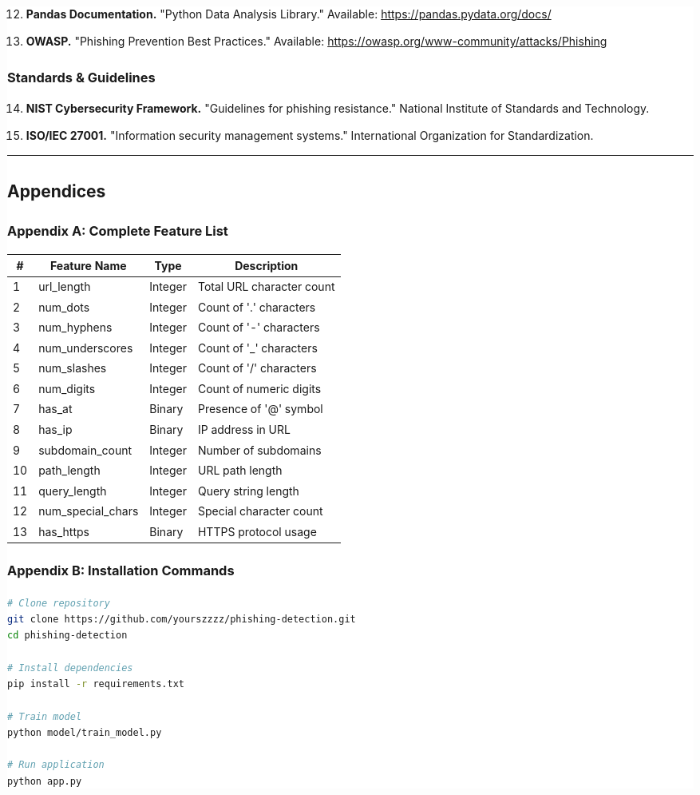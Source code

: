 12. **Pandas Documentation.** "Python Data Analysis Library." Available: https://pandas.pydata.org/docs/

13. **OWASP.** "Phishing Prevention Best Practices." Available: https://owasp.org/www-community/attacks/Phishing

### Standards & Guidelines

14. **NIST Cybersecurity Framework.** "Guidelines for phishing resistance." National Institute of Standards and Technology.

15. **ISO/IEC 27001.** "Information security management systems." International Organization for Standardization.

---

## Appendices

### Appendix A: Complete Feature List

| # | Feature Name | Type | Description |
|---|--------------|------|-------------|
| 1 | url_length | Integer | Total URL character count |
| 2 | num_dots | Integer | Count of '.' characters |
| 3 | num_hyphens | Integer | Count of '-' characters |
| 4 | num_underscores | Integer | Count of '_' characters |
| 5 | num_slashes | Integer | Count of '/' characters |
| 6 | num_digits | Integer | Count of numeric digits |
| 7 | has_at | Binary | Presence of '@' symbol |
| 8 | has_ip | Binary | IP address in URL |
| 9 | subdomain_count | Integer | Number of subdomains |
| 10 | path_length | Integer | URL path length |
| 11 | query_length | Integer | Query string length |
| 12 | num_special_chars | Integer | Special character count |
| 13 | has_https | Binary | HTTPS protocol usage |

### Appendix B: Installation Commands

```bash
# Clone repository
git clone https://github.com/yourszzzz/phishing-detection.git
cd phishing-detection

# Install dependencies
pip install -r requirements.txt

# Train model
python model/train_model.py

# Run application
python app.py
```
